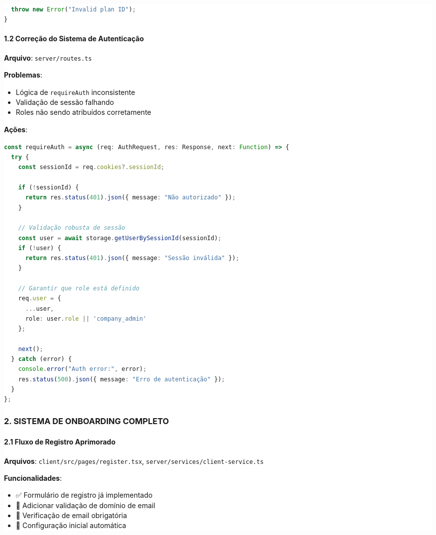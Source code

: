 ```typescript
  throw new Error("Invalid plan ID");
}
```

#### 1.2 Correção do Sistema de Autenticação
**Arquivo**: `server/routes.ts`

**Problemas**:
- Lógica de `requireAuth` inconsistente
- Validação de sessão falhando
- Roles não sendo atribuídos corretamente

**Ações**:
```typescript
const requireAuth = async (req: AuthRequest, res: Response, next: Function) => {
  try {
    const sessionId = req.cookies?.sessionId;
    
    if (!sessionId) {
      return res.status(401).json({ message: "Não autorizado" });
    }
    
    // Validação robusta de sessão
    const user = await storage.getUserBySessionId(sessionId);
    if (!user) {
      return res.status(401).json({ message: "Sessão inválida" });
    }
    
    // Garantir que role está definido
    req.user = {
      ...user,
      role: user.role || 'company_admin'
    };
    
    next();
  } catch (error) {
    console.error("Auth error:", error);
    res.status(500).json({ message: "Erro de autenticação" });
  }
};
```

### 2. **SISTEMA DE ONBOARDING COMPLETO**

#### 2.1 Fluxo de Registro Aprimorado
**Arquivos**: `client/src/pages/register.tsx`, `server/services/client-service.ts`

**Funcionalidades**:
- ✅ Formulário de registro já implementado
- 🔄 Adicionar validação de domínio de email
- 🔄 Verificação de email obrigatória
- 🔄 Configuração inicial automática

